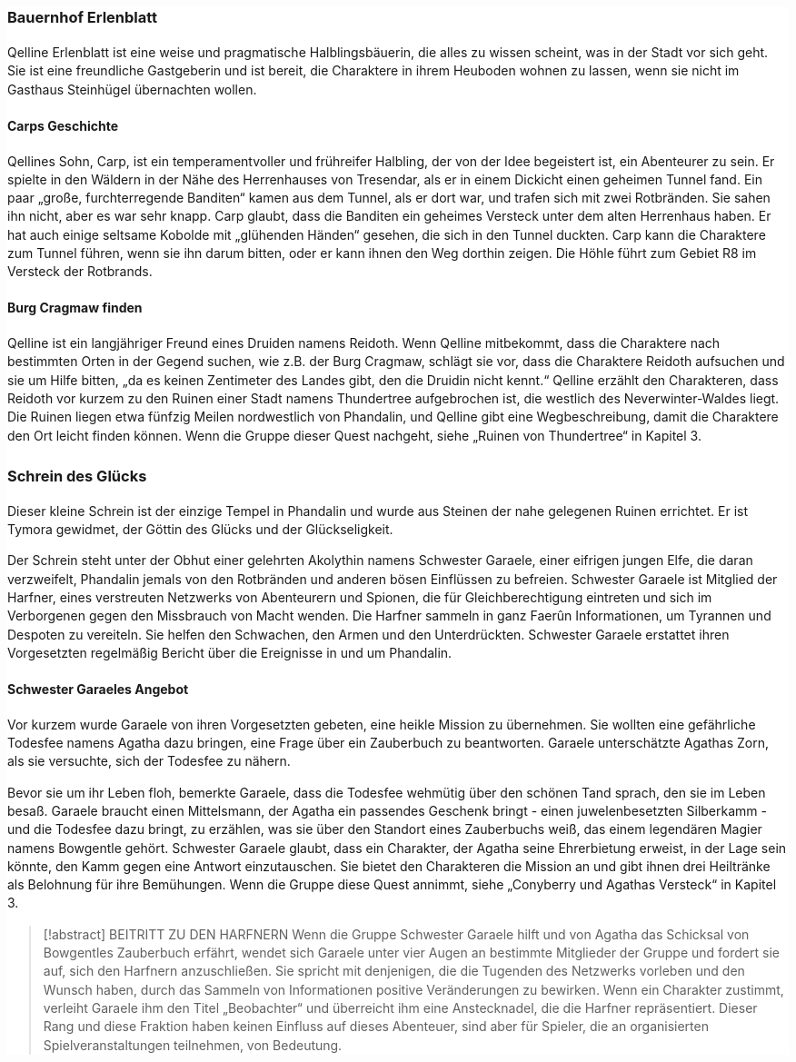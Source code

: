 ### Bauernhof Erlenblatt
Qelline Erlenblatt ist eine weise und pragmatische Halblingsbäuerin, die alles zu wissen scheint, was in der Stadt vor sich geht. Sie ist eine freundliche Gastgeberin und ist bereit, die Charaktere in ihrem Heuboden wohnen zu lassen, wenn sie nicht im Gasthaus Steinhügel übernachten wollen.

#### Carps Geschichte
Qellines Sohn, Carp, ist ein temperamentvoller und frühreifer Halbling, der von der Idee begeistert ist, ein Abenteurer zu sein. Er spielte in den Wäldern in der Nähe des Herrenhauses von Tresendar, als er in einem Dickicht einen geheimen Tunnel fand. Ein paar „große, furchterregende Banditen“ kamen aus dem Tunnel, als er dort war, und trafen sich mit zwei Rotbränden. Sie sahen ihn nicht, aber es war sehr knapp. Carp glaubt, dass die Banditen ein geheimes Versteck unter dem alten Herrenhaus haben. Er hat auch einige seltsame Kobolde mit „glühenden Händen“ gesehen, die sich in den Tunnel duckten. Carp kann die Charaktere zum Tunnel führen, wenn sie ihn darum bitten, oder er kann ihnen den Weg dorthin zeigen. Die Höhle führt zum Gebiet R8 im Versteck der Rotbrands.

#### Burg Cragmaw finden
Qelline ist ein langjähriger Freund eines Druiden namens Reidoth. Wenn Qelline mitbekommt, dass die Charaktere nach bestimmten Orten in der Gegend suchen, wie z.B. der Burg Cragmaw, schlägt sie vor, dass die Charaktere Reidoth aufsuchen und sie um Hilfe bitten, „da es keinen Zentimeter des Landes gibt, den die Druidin nicht kennt.“ Qelline erzählt den Charakteren, dass Reidoth vor kurzem zu den Ruinen einer Stadt namens Thundertree aufgebrochen ist, die westlich des Neverwinter-Waldes liegt. Die Ruinen liegen etwa fünfzig Meilen nordwestlich von Phandalin, und Qelline gibt eine Wegbeschreibung, damit die Charaktere den Ort leicht finden können. Wenn die Gruppe dieser Quest nachgeht, siehe „Ruinen von Thundertree“ in Kapitel 3.

### Schrein des Glücks
Dieser kleine Schrein ist der einzige Tempel in Phandalin und wurde aus Steinen der nahe gelegenen Ruinen errichtet. Er ist Tymora gewidmet, der Göttin des Glücks und der Glückseligkeit.

Der Schrein steht unter der Obhut einer gelehrten Akolythin namens Schwester Garaele, einer eifrigen jungen Elfe, die daran verzweifelt, Phandalin jemals von den Rotbränden und anderen bösen Einflüssen zu befreien. Schwester Garaele ist Mitglied der Harfner, eines verstreuten Netzwerks von Abenteurern und Spionen, die für Gleichberechtigung eintreten und sich im Verborgenen gegen den Missbrauch von Macht wenden. Die Harfner sammeln in ganz Faerûn Informationen, um Tyrannen und Despoten zu vereiteln. Sie helfen den Schwachen, den Armen und den Unterdrückten. Schwester Garaele erstattet ihren Vorgesetzten regelmäßig Bericht über die Ereignisse in und um Phandalin.

#### Schwester Garaeles Angebot
Vor kurzem wurde Garaele von ihren Vorgesetzten gebeten, eine heikle Mission zu übernehmen. Sie wollten eine gefährliche Todesfee namens Agatha dazu bringen, eine Frage über ein Zauberbuch zu beantworten. Garaele unterschätzte Agathas Zorn, als sie versuchte, sich der Todesfee zu nähern.

Bevor sie um ihr Leben floh, bemerkte Garaele, dass die Todesfee wehmütig über den schönen Tand sprach, den sie im Leben besaß. Garaele braucht einen Mittelsmann, der Agatha ein passendes Geschenk bringt - einen juwelenbesetzten Silberkamm - und die Todesfee dazu bringt, zu erzählen, was sie über den Standort eines Zauberbuchs weiß, das einem legendären Magier namens Bowgentle gehört. Schwester Garaele glaubt, dass ein Charakter, der Agatha seine Ehrerbietung erweist, in der Lage sein könnte, den Kamm gegen eine Antwort einzutauschen. Sie bietet den Charakteren die Mission an und gibt ihnen drei Heiltränke als Belohnung für ihre Bemühungen. Wenn die Gruppe diese Quest annimmt, siehe „Conyberry und Agathas Versteck“ in Kapitel 3.

> [!abstract] BEITRITT ZU DEN HARFNERN
> Wenn die Gruppe Schwester Garaele hilft und von Agatha das Schicksal von Bowgentles Zauberbuch erfährt, wendet sich Garaele unter vier Augen an bestimmte Mitglieder der Gruppe und fordert sie auf, sich den Harfnern anzuschließen. Sie spricht mit denjenigen, die die Tugenden des Netzwerks vorleben und den Wunsch haben, durch das Sammeln von Informationen positive Veränderungen zu bewirken. Wenn ein Charakter zustimmt, verleiht Garaele ihm den Titel „Beobachter“ und überreicht ihm eine Anstecknadel, die die Harfner repräsentiert. Dieser Rang und diese Fraktion haben keinen Einfluss auf dieses Abenteuer, sind aber für Spieler, die an organisierten Spielveranstaltungen teilnehmen, von Bedeutung.
